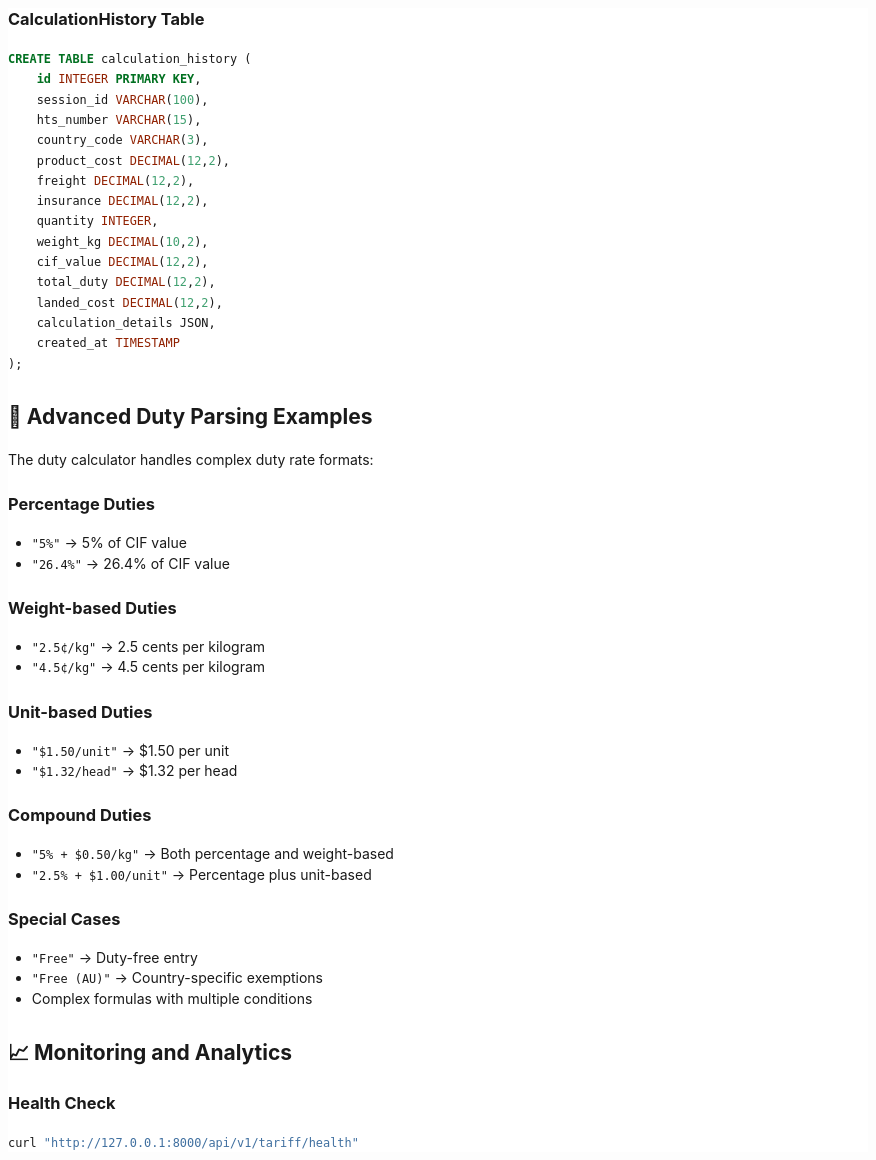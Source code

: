 ### CalculationHistory Table
```sql
CREATE TABLE calculation_history (
    id INTEGER PRIMARY KEY,
    session_id VARCHAR(100),
    hts_number VARCHAR(15),
    country_code VARCHAR(3),
    product_cost DECIMAL(12,2),
    freight DECIMAL(12,2),
    insurance DECIMAL(12,2),
    quantity INTEGER,
    weight_kg DECIMAL(10,2),
    cif_value DECIMAL(12,2),
    total_duty DECIMAL(12,2),
    landed_cost DECIMAL(12,2),
    calculation_details JSON,
    created_at TIMESTAMP
);
```

## 🔧 Advanced Duty Parsing Examples

The duty calculator handles complex duty rate formats:

### Percentage Duties
- `"5%"` → 5% of CIF value
- `"26.4%"` → 26.4% of CIF value

### Weight-based Duties
- `"2.5¢/kg"` → 2.5 cents per kilogram
- `"4.5¢/kg"` → 4.5 cents per kilogram

### Unit-based Duties
- `"$1.50/unit"` → $1.50 per unit
- `"$1.32/head"` → $1.32 per head

### Compound Duties
- `"5% + $0.50/kg"` → Both percentage and weight-based
- `"2.5% + $1.00/unit"` → Percentage plus unit-based

### Special Cases
- `"Free"` → Duty-free entry
- `"Free (AU)"` → Country-specific exemptions
- Complex formulas with multiple conditions

## 📈 Monitoring and Analytics

### Health Check
```bash
curl "http://127.0.0.1:8000/api/v1/tariff/health"
```
